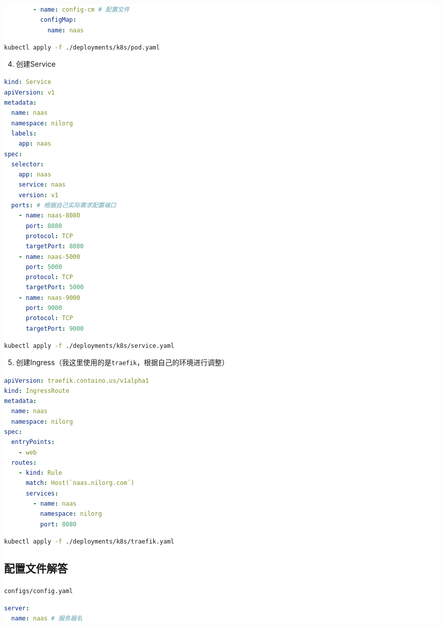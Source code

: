 ```yaml
        - name: config-cm # 配置文件
          configMap:
            name: naas
```
```bash
kubectl apply -f ./deployments/k8s/pod.yaml
```
4. 创建Service
```yaml
kind: Service
apiVersion: v1
metadata:
  name: naas
  namespace: nilorg
  labels:
    app: naas
spec:
  selector:
    app: naas
    service: naas
    version: v1
  ports: # 根据自己实际需求配置端口
    - name: naas-8080
      port: 8080
      protocol: TCP
      targetPort: 8080
    - name: naas-5000
      port: 5000
      protocol: TCP
      targetPort: 5000
    - name: naas-9000
      port: 9000
      protocol: TCP
      targetPort: 9000
```
```bash
kubectl apply -f ./deployments/k8s/service.yaml
```
5. 创建Ingress（我这里使用的是`traefik`，根据自己的环境进行调整）
```yaml
apiVersion: traefik.containo.us/v1alpha1
kind: IngressRoute
metadata:
  name: naas
  namespace: nilorg
spec:
  entryPoints:
    - web
  routes:
    - kind: Rule
      match: Host(`naas.nilorg.com`)
      services:
        - name: naas
          namespace: nilorg
          port: 8080
```
```bash
kubectl apply -f ./deployments/k8s/traefik.yaml
```
## 配置文件解答
`configs/config.yaml`
```yaml
server:
  name: naas # 服务器名
```